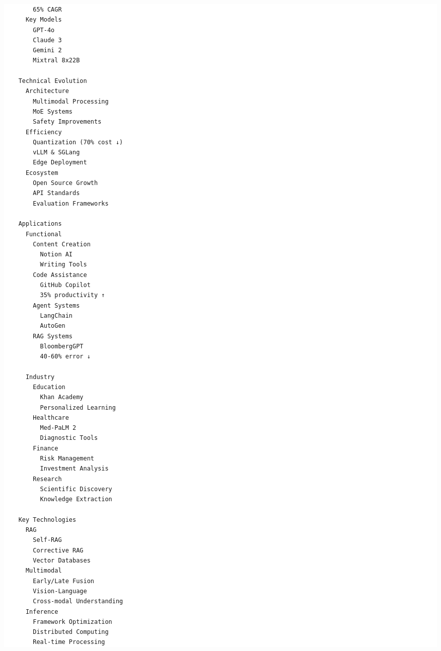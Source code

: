 ```
        65% CAGR
      Key Models
        GPT-4o
        Claude 3
        Gemini 2
        Mixtral 8x22B
    
    Technical Evolution
      Architecture
        Multimodal Processing
        MoE Systems
        Safety Improvements
      Efficiency
        Quantization (70% cost ↓)
        vLLM & SGLang
        Edge Deployment
      Ecosystem
        Open Source Growth
        API Standards
        Evaluation Frameworks
    
    Applications
      Functional
        Content Creation
          Notion AI
          Writing Tools
        Code Assistance
          GitHub Copilot
          35% productivity ↑
        Agent Systems
          LangChain
          AutoGen
        RAG Systems
          BloombergGPT
          40-60% error ↓
      
      Industry
        Education
          Khan Academy
          Personalized Learning
        Healthcare
          Med-PaLM 2
          Diagnostic Tools
        Finance
          Risk Management
          Investment Analysis
        Research
          Scientific Discovery
          Knowledge Extraction
    
    Key Technologies
      RAG
        Self-RAG
        Corrective RAG
        Vector Databases
      Multimodal
        Early/Late Fusion
        Vision-Language
        Cross-modal Understanding
      Inference
        Framework Optimization
        Distributed Computing
        Real-time Processing
```
